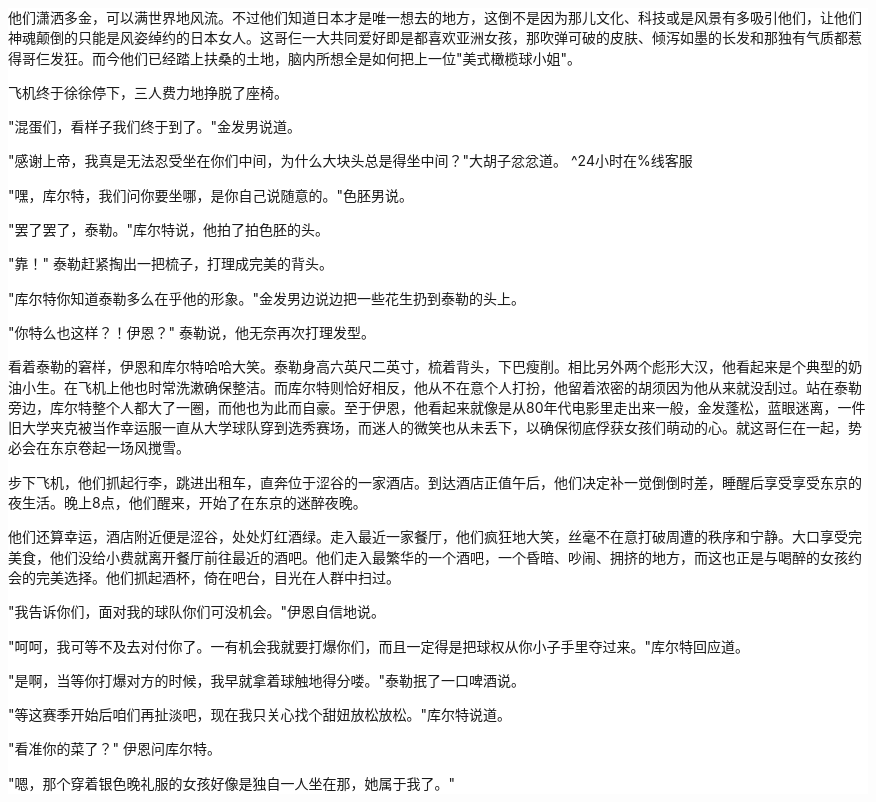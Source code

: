 

他们潇洒多金，可以满世界地风流。不过他们知道日本才是唯一想去的地方，这倒不是因为那儿文化、科技或是风景有多吸引他们，让他们神魂颠倒的只能是风姿绰约的日本女人。这哥仨一大共同爱好即是都喜欢亚洲女孩，那吹弹可破的皮肤、倾泻如墨的长发和那独有气质都惹得哥仨发狂。而今他们已经踏上扶桑的土地，脑内所想全是如何把上一位"美式橄榄球小姐"。



飞机终于徐徐停下，三人费力地挣脱了座椅。



"混蛋们，看样子我们终于到了。"金发男说道。



"感谢上帝，我真是无法忍受坐在你们中间，为什么大块头总是得坐中间？"大胡子忿忿道。 ^24小时在%线客服



"嘿，库尔特，我们问你要坐哪，是你自己说随意的。"色胚男说。


"罢了罢了，泰勒。"库尔特说，他拍了拍色胚的头。



"靠！" 泰勒赶紧掏出一把梳子，打理成完美的背头。



"库尔特你知道泰勒多么在乎他的形象。"金发男边说边把一些花生扔到泰勒的头上。



"你特么也这样？！伊恩？" 泰勒说，他无奈再次打理发型。



看着泰勒的窘样，伊恩和库尔特哈哈大笑。泰勒身高六英尺二英寸，梳着背头，下巴瘦削。相比另外两个彪形大汉，他看起来是个典型的奶油小生。在飞机上他也时常洗漱确保整洁。而库尔特则恰好相反，他从不在意个人打扮，他留着浓密的胡须因为他从来就没刮过。站在泰勒旁边，库尔特整个人都大了一圈，而他也为此而自豪。至于伊恩，他看起来就像是从80年代电影里走出来一般，金发蓬松，蓝眼迷离，一件旧大学夹克被当作幸运服一直从大学球队穿到选秀赛场，而迷人的微笑也从未丢下，以确保彻底俘获女孩们萌动的心。就这哥仨在一起，势必会在东京卷起一场风搅雪。



步下飞机，他们抓起行李，跳进出租车，直奔位于涩谷的一家酒店。到达酒店正值午后，他们决定补一觉倒倒时差，睡醒后享受享受东京的夜生活。晚上8点，他们醒来，开始了在东京的迷醉夜晚。



他们还算幸运，酒店附近便是涩谷，处处灯红酒绿。走入最近一家餐厅，他们疯狂地大笑，丝毫不在意打破周遭的秩序和宁静。大口享受完美食，他们没给小费就离开餐厅前往最近的酒吧。他们走入最繁华的一个酒吧，一个昏暗、吵闹、拥挤的地方，而这也正是与喝醉的女孩约会的完美选择。他们抓起酒杯，倚在吧台，目光在人群中扫过。



"我告诉你们，面对我的球队你们可没机会。"伊恩自信地说。



"呵呵，我可等不及去对付你了。一有机会我就要打爆你们，而且一定得是把球权从你小子手里夺过来。"库尔特回应道。



"是啊，当等你打爆对方的时候，我早就拿着球触地得分喽。"泰勒抿了一口啤酒说。



"等这赛季开始后咱们再扯淡吧，现在我只关心找个甜妞放松放松。"库尔特说道。



"看准你的菜了？" 伊恩问库尔特。



"嗯，那个穿着银色晚礼服的女孩好像是独自一人坐在那，她属于我了。"
